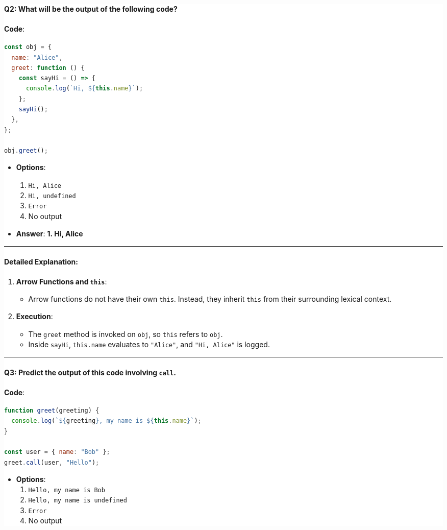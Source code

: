 
#### **Q2: What will be the output of the following code?**
**Code**:
```javascript
const obj = {
  name: "Alice",
  greet: function () {
    const sayHi = () => {
      console.log(`Hi, ${this.name}`);
    };
    sayHi();
  },
};

obj.greet();
```
- **Options**:  
  1. `Hi, Alice`  
  2. `Hi, undefined`  
  3. `Error`  
  4. No output

- **Answer**: **1. Hi, Alice**

---

#### **Detailed Explanation**:

1. **Arrow Functions and `this`**:
   - Arrow functions do not have their own `this`. Instead, they inherit `this` from their surrounding lexical context.

2. **Execution**:
   - The `greet` method is invoked on `obj`, so `this` refers to `obj`.
   - Inside `sayHi`, `this.name` evaluates to `"Alice"`, and `"Hi, Alice"` is logged.

---

#### **Q3: Predict the output of this code involving `call`.**
**Code**:
```javascript
function greet(greeting) {
  console.log(`${greeting}, my name is ${this.name}`);
}

const user = { name: "Bob" };
greet.call(user, "Hello");
```
- **Options**:  
  1. `Hello, my name is Bob`  
  2. `Hello, my name is undefined`  
  3. `Error`  
  4. No output
